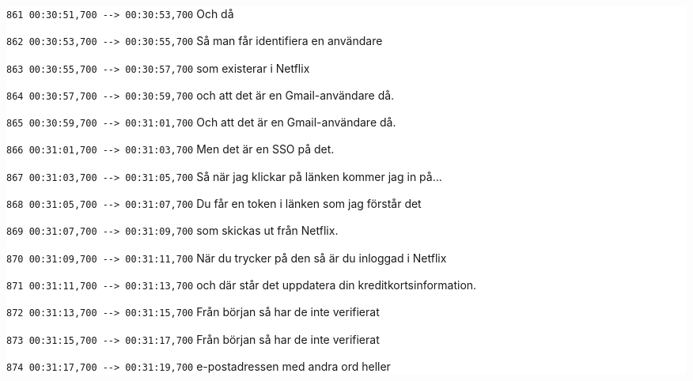 
`861 00:30:51,700 --> 00:30:53,700`
Och då



`862 00:30:53,700 --> 00:30:55,700`
Så man får identifiera en användare



`863 00:30:55,700 --> 00:30:57,700`
som existerar i Netflix



`864 00:30:57,700 --> 00:30:59,700`
och att det är en Gmail-användare då.



`865 00:30:59,700 --> 00:31:01,700`
Och att det är en Gmail-användare då.



`866 00:31:01,700 --> 00:31:03,700`
Men det är en SSO på det.



`867 00:31:03,700 --> 00:31:05,700`
Så när jag klickar på länken kommer jag in på...



`868 00:31:05,700 --> 00:31:07,700`
Du får en token i länken som jag förstår det



`869 00:31:07,700 --> 00:31:09,700`
som skickas ut från Netflix.



`870 00:31:09,700 --> 00:31:11,700`
När du trycker på den så är du inloggad i Netflix



`871 00:31:11,700 --> 00:31:13,700`
och där står det uppdatera din kreditkortsinformation.



`872 00:31:13,700 --> 00:31:15,700`
Från början så har de inte verifierat



`873 00:31:15,700 --> 00:31:17,700`
Från början så har de inte verifierat



`874 00:31:17,700 --> 00:31:19,700`
e-postadressen med andra ord heller

